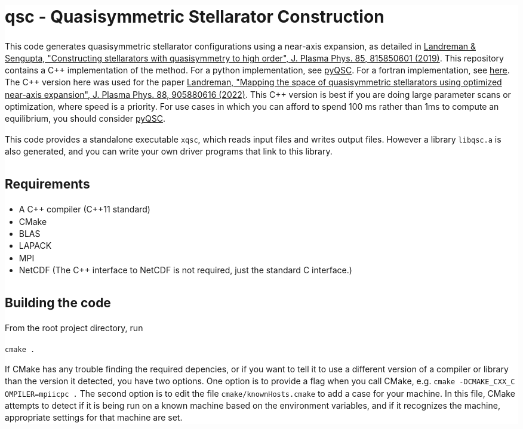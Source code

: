 # qsc - Quasisymmetric Stellarator Construction

This code generates quasisymmetric stellarator configurations using a
near-axis expansion, as detailed in [Landreman \& Sengupta,
"Constructing stellarators with quasisymmetry to high order",
J. Plasma Phys. 85, 815850601
(2019)](http://doi.org/10.1017/S0022377819000783).  This repository
contains a C++ implementation of the method. For a python
implementation, see [pyQSC](https://github.com/landreman/pyQSC). For a
fortran implementation, see
[here](https://github.com/landreman/quasisymmetry). The C++ version
here was used for the paper [Landreman, "Mapping the space of
quasisymmetric stellarators using optimized near-axis expansion",
J. Plasma Phys. 88, 905880616
(2022)](http://doi.org/10.1017/S0022377822001258). This C++ version is
best if you are doing large parameter scans or optimization, where
speed is a priority. For use cases in which you can afford to spend
100 ms rather than 1ms to compute an equilibrium, you should consider
[pyQSC](https://github.com/landreman/pyQSC).

This code provides a standalone executable `xqsc`, which reads input
files and writes output files. However a library `libqsc.a` is also
generated, and you can write your own driver programs that link to
this library.


## Requirements
* A C++ compiler (C++11 standard)
* CMake
* BLAS
* LAPACK
* MPI
* NetCDF (The C++ interface to NetCDF is not required, just the standard C interface.)


## Building the code

From the root project directory, run

~~~~
cmake .
~~~~

If CMake has any trouble finding the required depencies, or if you
want to tell it to use a different version of a compiler or library
than the version it detected, you have two options. One option is to
provide a flag when you call CMake, e.g. `cmake
-DCMAKE_CXX_COMPILER=mpiicpc .` The second option is to edit the file
`cmake/knownHosts.cmake` to add a case for your machine. In this file,
CMake attempts to detect if it is being run on a known machine based
on the environment variables, and if it recognizes the machine,
appropriate settings for that machine are set.
